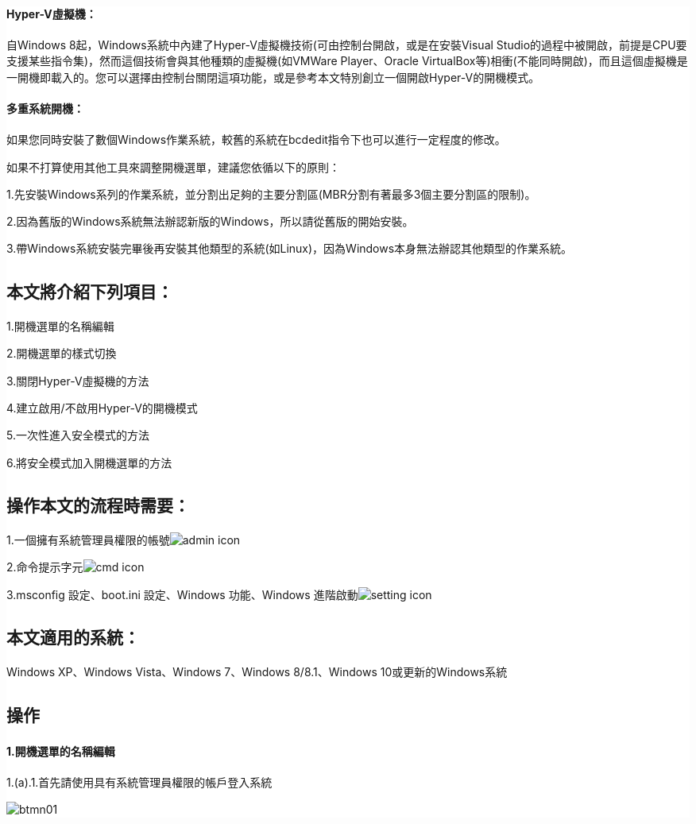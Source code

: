 #### Hyper-V虛擬機：

自Windows 8起，Windows系統中內建了Hyper-V虛擬機技術(可由控制台開啟，或是在安裝Visual Studio的過程中被開啟，前提是CPU要支援某些指令集)，然而這個技術會與其他種類的虛擬機(如VMWare Player、Oracle VirtualBox等)相衝(不能同時開啟)，而且這個虛擬機是一開機即載入的。您可以選擇由控制台關閉這項功能，或是參考本文特別創立一個開啟Hyper-V的開機模式。

#### 多重系統開機：

如果您同時安裝了數個Windows作業系統，較舊的系統在bcdedit指令下也可以進行一定程度的修改。

如果不打算使用其他工具來調整開機選單，建議您依循以下的原則：

1.先安裝Windows系列的作業系統，並分割出足夠的主要分割區(MBR分割有著最多3個主要分割區的限制)。

2.因為舊版的Windows系統無法辦認新版的Windows，所以請從舊版的開始安裝。

3.帶Windows系統安裝完畢後再安裝其他類型的系統(如Linux)，因為Windows本身無法辦認其他類型的作業系統。

## 本文將介紹下列項目：

1.開機選單的名稱編輯

2.開機選單的樣式切換

3.關閉Hyper-V虛擬機的方法

4.建立啟用/不啟用Hyper-V的開機模式

5.一次性進入安全模式的方法

6.將安全模式加入開機選單的方法

## 操作本文的流程時需要：

1.一個擁有系統管理員權限的帳號![admin icon](https://lh5.googleusercontent.com/fUxW018tfzxx0q6ShGuisZQDXkZgHqEAz7vZvdm9--oIirFsvysvIR2q8BvPKAJ4lB9nxl3WVAb7pA7t17w2IlITy8eZOBbyvsfIRfHCRcRYVqG5Sc2_1U5wdgAbTmyG_bmGc2nw "admin icon") 

2.命令提示字元![cmd icon](https://lh5.googleusercontent.com/hCiW4XnONPNwmAzoMrijlssbROc5OcAvAkNwU0F54TVBpK7hYohuAu4jFAzjFtFY8rD94T_XStp1viTU5nRHwuYePcD3v-jFzpYxybPmHsYEt2b1WvLSDH3fdbwlOBRTdvYlaCav "cmd icon") 

3.msconfig 設定、boot.ini 設定、Windows 功能、Windows 進階啟動![setting icon](https://lh5.googleusercontent.com/r2ijTcQB2ljoPYju9ZqaWBnWFIJBUn98Cm-KNN6CELYFU10vfhIdSFfe2FnuKpsL5ICXFjfV6hjbxKt-cyeWBzpTlG_F-dGO49Ow7CDMpT4AyR08LUsm1C5IsAq6so5rYaGzFFF- "setting icon") 

## 本文適用的系統：

Windows XP、Windows Vista、Windows 7、Windows 8/8.1、Windows 10或更新的Windows系統

## 操作
#### 1.開機選單的名稱編輯

1.(a).1.首先請使用具有系統管理員權限的帳戶登入系統

![btmn01](https://lh3.googleusercontent.com/8DVwtJM2CPtQHPqngUaNdcdId5FNErvy_KpfnEG233C37eOlP8GpTXVeNtB2QHuMXAg86-Ik5C3hIKVpcplMo7tI3upGeqR4n7de9Ct9WqTzt1ZRzZcOJn4p-Dqemgqyk08SVN_I "btmn01") 
